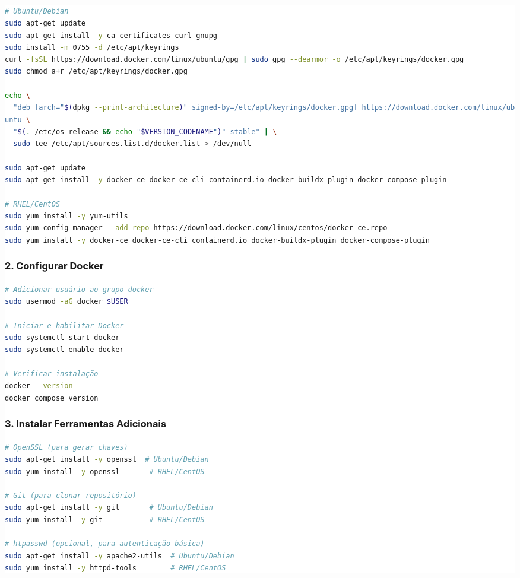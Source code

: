 ```bash
# Ubuntu/Debian
sudo apt-get update
sudo apt-get install -y ca-certificates curl gnupg
sudo install -m 0755 -d /etc/apt/keyrings
curl -fsSL https://download.docker.com/linux/ubuntu/gpg | sudo gpg --dearmor -o /etc/apt/keyrings/docker.gpg
sudo chmod a+r /etc/apt/keyrings/docker.gpg

echo \
  "deb [arch="$(dpkg --print-architecture)" signed-by=/etc/apt/keyrings/docker.gpg] https://download.docker.com/linux/ubuntu \
  "$(. /etc/os-release && echo "$VERSION_CODENAME")" stable" | \
  sudo tee /etc/apt/sources.list.d/docker.list > /dev/null

sudo apt-get update
sudo apt-get install -y docker-ce docker-ce-cli containerd.io docker-buildx-plugin docker-compose-plugin

# RHEL/CentOS
sudo yum install -y yum-utils
sudo yum-config-manager --add-repo https://download.docker.com/linux/centos/docker-ce.repo
sudo yum install -y docker-ce docker-ce-cli containerd.io docker-buildx-plugin docker-compose-plugin
```

### 2. Configurar Docker

```bash
# Adicionar usuário ao grupo docker
sudo usermod -aG docker $USER

# Iniciar e habilitar Docker
sudo systemctl start docker
sudo systemctl enable docker

# Verificar instalação
docker --version
docker compose version
```

### 3. Instalar Ferramentas Adicionais

```bash
# OpenSSL (para gerar chaves)
sudo apt-get install -y openssl  # Ubuntu/Debian
sudo yum install -y openssl       # RHEL/CentOS

# Git (para clonar repositório)
sudo apt-get install -y git       # Ubuntu/Debian
sudo yum install -y git           # RHEL/CentOS

# htpasswd (opcional, para autenticação básica)
sudo apt-get install -y apache2-utils  # Ubuntu/Debian
sudo yum install -y httpd-tools        # RHEL/CentOS
```
